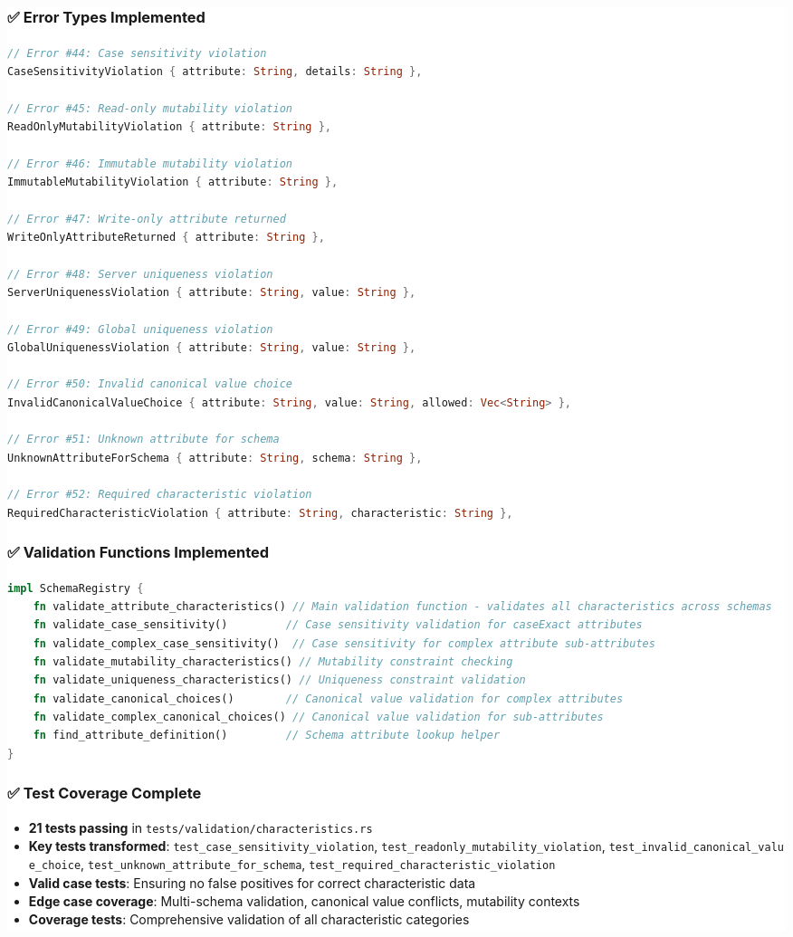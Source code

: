 ### ✅ Error Types Implemented
```rust
// Error #44: Case sensitivity violation
CaseSensitivityViolation { attribute: String, details: String },

// Error #45: Read-only mutability violation  
ReadOnlyMutabilityViolation { attribute: String },

// Error #46: Immutable mutability violation
ImmutableMutabilityViolation { attribute: String },

// Error #47: Write-only attribute returned
WriteOnlyAttributeReturned { attribute: String },

// Error #48: Server uniqueness violation
ServerUniquenessViolation { attribute: String, value: String },

// Error #49: Global uniqueness violation
GlobalUniquenessViolation { attribute: String, value: String },

// Error #50: Invalid canonical value choice
InvalidCanonicalValueChoice { attribute: String, value: String, allowed: Vec<String> },

// Error #51: Unknown attribute for schema
UnknownAttributeForSchema { attribute: String, schema: String },

// Error #52: Required characteristic violation
RequiredCharacteristicViolation { attribute: String, characteristic: String },
```

### ✅ Validation Functions Implemented
```rust
impl SchemaRegistry {
    fn validate_attribute_characteristics() // Main validation function - validates all characteristics across schemas
    fn validate_case_sensitivity()         // Case sensitivity validation for caseExact attributes
    fn validate_complex_case_sensitivity()  // Case sensitivity for complex attribute sub-attributes
    fn validate_mutability_characteristics() // Mutability constraint checking
    fn validate_uniqueness_characteristics() // Uniqueness constraint validation
    fn validate_canonical_choices()        // Canonical value validation for complex attributes
    fn validate_complex_canonical_choices() // Canonical value validation for sub-attributes
    fn find_attribute_definition()         // Schema attribute lookup helper
}
```

### ✅ Test Coverage Complete
- **21 tests passing** in `tests/validation/characteristics.rs`
- **Key tests transformed**: `test_case_sensitivity_violation`, `test_readonly_mutability_violation`, `test_invalid_canonical_value_choice`, `test_unknown_attribute_for_schema`, `test_required_characteristic_violation`
- **Valid case tests**: Ensuring no false positives for correct characteristic data
- **Edge case coverage**: Multi-schema validation, canonical value conflicts, mutability contexts
- **Coverage tests**: Comprehensive validation of all characteristic categories
